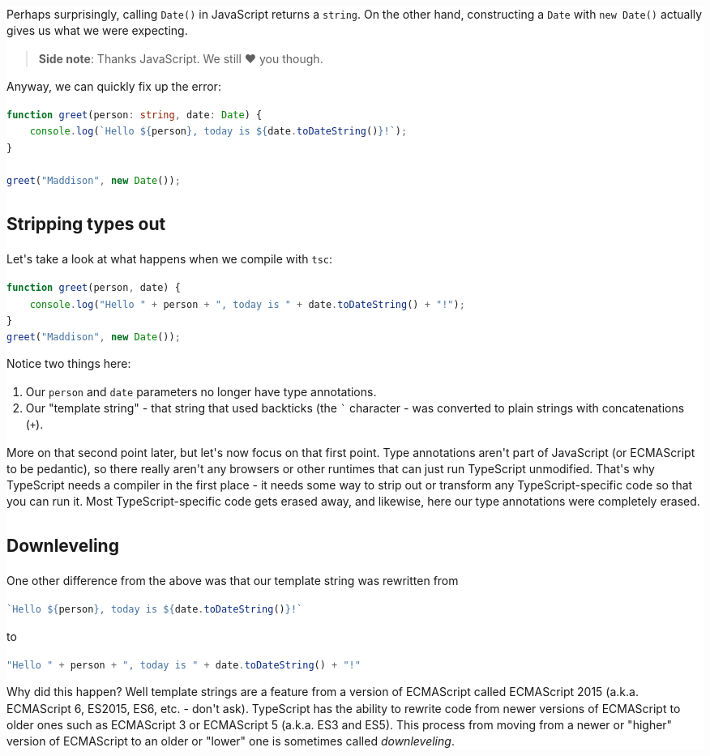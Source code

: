 Perhaps surprisingly, calling `Date()` in JavaScript returns a `string`.
On the other hand, constructing a `Date` with `new Date()` actually gives us what we were expecting.

> **Side note**: Thanks JavaScript. We still ❤ you though.

Anyway, we can quickly fix up the error:

```ts
function greet(person: string, date: Date) {
    console.log(`Hello ${person}, today is ${date.toDateString()}!`);
}

greet("Maddison", new Date());
```

## Stripping types out

Let's take a look at what happens when we compile with `tsc`:

```js
function greet(person, date) {
    console.log("Hello " + person + ", today is " + date.toDateString() + "!");
}
greet("Maddison", new Date());
```

Notice two things here:

1. Our `person` and `date` parameters no longer have type annotations.
2. Our "template string" - that string that used backticks (the `` ` `` character - was converted to plain strings with concatenations (`+`).

More on that second point later, but let's now focus on that first point.
Type annotations aren't part of JavaScript (or ECMAScript to be pedantic), so there really aren't any browsers or other runtimes that can just run TypeScript unmodified.
That's why TypeScript needs a compiler in the first place - it needs some way to strip out or transform any TypeScript-specific code so that you can run it.
Most TypeScript-specific code gets erased away, and likewise, here our type annotations were completely erased.

## Downleveling

One other difference from the above was that our template string was rewritten from

```js
`Hello ${person}, today is ${date.toDateString()}!`
```

to

```js
"Hello " + person + ", today is " + date.toDateString() + "!"
```

Why did this happen?
Well template strings are a feature from a version of ECMAScript called ECMAScript 2015 (a.k.a. ECMAScript 6, ES2015, ES6, etc. - don't ask).
TypeScript has the ability to rewrite code from newer versions of ECMAScript to older ones such as ECMAScript 3 or ECMAScript 5 (a.k.a. ES3 and ES5).
This process from moving from a newer or "higher" version of ECMAScript to an older or "lower" one is sometimes called *downleveling*.
